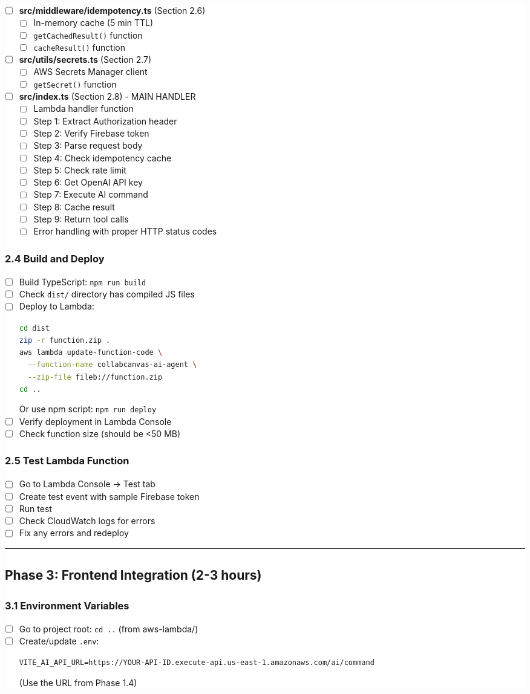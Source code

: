 - [ ] **src/middleware/idempotency.ts** (Section 2.6)
  - [ ] In-memory cache (5 min TTL)
  - [ ] `getCachedResult()` function
  - [ ] `cacheResult()` function

- [ ] **src/utils/secrets.ts** (Section 2.7)
  - [ ] AWS Secrets Manager client
  - [ ] `getSecret()` function

- [ ] **src/index.ts** (Section 2.8) - MAIN HANDLER
  - [ ] Lambda handler function
  - [ ] Step 1: Extract Authorization header
  - [ ] Step 2: Verify Firebase token
  - [ ] Step 3: Parse request body
  - [ ] Step 4: Check idempotency cache
  - [ ] Step 5: Check rate limit
  - [ ] Step 6: Get OpenAI API key
  - [ ] Step 7: Execute AI command
  - [ ] Step 8: Cache result
  - [ ] Step 9: Return tool calls
  - [ ] Error handling with proper HTTP status codes

### 2.4 Build and Deploy
- [ ] Build TypeScript: `npm run build`
- [ ] Check `dist/` directory has compiled JS files
- [ ] Deploy to Lambda:
  ```bash
  cd dist
  zip -r function.zip .
  aws lambda update-function-code \
    --function-name collabcanvas-ai-agent \
    --zip-file fileb://function.zip
  cd ..
  ```
  Or use npm script: `npm run deploy`
- [ ] Verify deployment in Lambda Console
- [ ] Check function size (should be <50 MB)

### 2.5 Test Lambda Function
- [ ] Go to Lambda Console → Test tab
- [ ] Create test event with sample Firebase token
- [ ] Run test
- [ ] Check CloudWatch logs for errors
- [ ] Fix any errors and redeploy

---

## Phase 3: Frontend Integration (2-3 hours)

### 3.1 Environment Variables
- [ ] Go to project root: `cd ..` (from aws-lambda/)
- [ ] Create/update `.env`:
  ```
  VITE_AI_API_URL=https://YOUR-API-ID.execute-api.us-east-1.amazonaws.com/ai/command
  ```
  (Use the URL from Phase 1.4)
